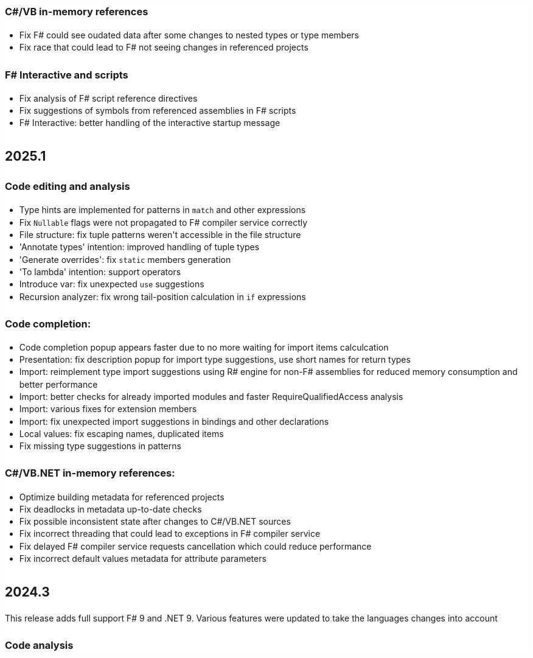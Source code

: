 ### C#/VB in-memory references

* Fix F# could see oudated data after some changes to nested types or type members
* Fix race that could lead to F# not seeing changes in referenced projects

### F# Interactive and scripts

* Fix analysis of F# script reference directives
* Fix suggestions of symbols from referenced assemblies in F# scripts
* F# Interactive: better handling of the interactive startup message


## 2025.1

### Code editing and analysis

* Type hints are implemented for patterns in `match` and other expressions
* Fix `Nullable` flags were not propagated to F# compiler service correctly
* File structure: fix tuple patterns weren't accessible in the file structure
* 'Annotate types' intention: improved handling of tuple types
* 'Generate overrides': fix `static` members generation
* 'To lambda' intention: support operators
* Introduce var: fix unexpected `use` suggestions
* Recursion analyzer: fix wrong tail-position calculation in `if` expressions

### Code completion:

* Code completion popup appears faster due to no more waiting for import items calculcation
* Presentation: fix description popup for import type suggestions, use short names for return types
* Import: reimplement type import suggestions using R# engine for non-F# assemblies for reduced memory consumption and better performance
* Import: better checks for already imported modules and faster RequireQualifiedAccess analysis
* Import: various fixes for extension members
* Import: fix unexpected import suggestions in bindings and other declarations
* Local values: fix escaping names, duplicated items
* Fix missing type suggestions in patterns

### C#/VB.NET in-memory references:

* Optimize building metadata for referenced projects
* Fix deadlocks in metadata up-to-date checks
* Fix possible inconsistent state after changes to C#/VB.NET sources
* Fix incorrect threading that could lead to exceptions in F# compiler service
* Fix delayed F# compiler service requests cancellation which could reduce performance
* Fix incorrect default values metadata for attribute parameters

## 2024.3

This release adds full support F# 9 and .NET 9. Various features were updated to take the languages changes into account

### Code analysis
